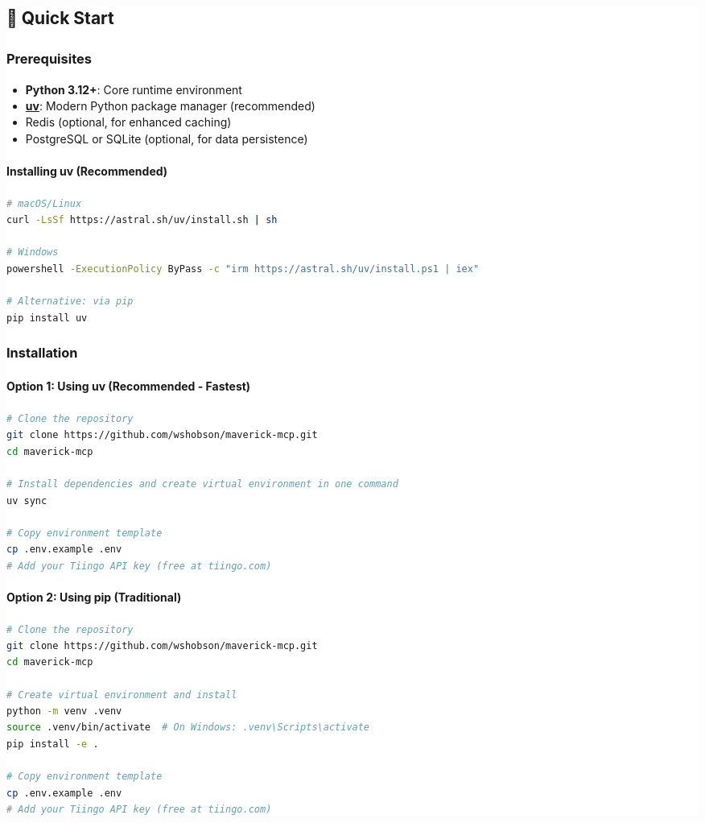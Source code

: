 ## 🚀 Quick Start

### Prerequisites

- **Python 3.12+**: Core runtime environment
- **[uv](https://docs.astral.sh/uv/)**: Modern Python package manager (recommended)
- Redis (optional, for enhanced caching)
- PostgreSQL or SQLite (optional, for data persistence)

#### Installing uv (Recommended)

```bash
# macOS/Linux
curl -LsSf https://astral.sh/uv/install.sh | sh

# Windows
powershell -ExecutionPolicy ByPass -c "irm https://astral.sh/uv/install.ps1 | iex"

# Alternative: via pip
pip install uv
```

### Installation

#### Option 1: Using uv (Recommended - Fastest)

```bash
# Clone the repository
git clone https://github.com/wshobson/maverick-mcp.git
cd maverick-mcp

# Install dependencies and create virtual environment in one command
uv sync

# Copy environment template
cp .env.example .env
# Add your Tiingo API key (free at tiingo.com)
```

#### Option 2: Using pip (Traditional)

```bash
# Clone the repository
git clone https://github.com/wshobson/maverick-mcp.git
cd maverick-mcp

# Create virtual environment and install
python -m venv .venv
source .venv/bin/activate  # On Windows: .venv\Scripts\activate
pip install -e .

# Copy environment template
cp .env.example .env
# Add your Tiingo API key (free at tiingo.com)
```
